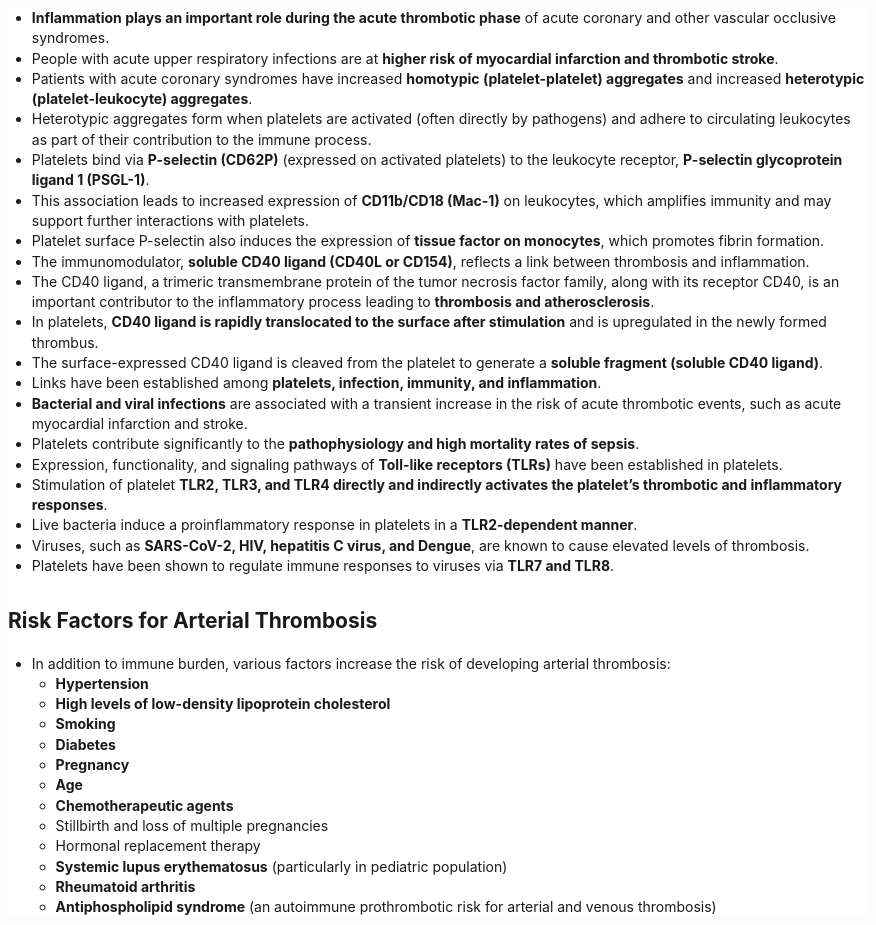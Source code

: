 - **Inflammation plays an important role during the acute thrombotic phase** of acute coronary and other vascular occlusive syndromes.
- People with acute upper respiratory infections are at **higher risk of myocardial infarction and thrombotic stroke**.
- Patients with acute coronary syndromes have increased **homotypic (platelet-platelet) aggregates** and increased **heterotypic (platelet-leukocyte) aggregates**.
- Heterotypic aggregates form when platelets are activated (often directly by pathogens) and adhere to circulating leukocytes as part of their contribution to the immune process.
- Platelets bind via **P-selectin (CD62P)** (expressed on activated platelets) to the leukocyte receptor, **P-selectin glycoprotein ligand 1 (PSGL-1)**.
- This association leads to increased expression of **CD11b/CD18 (Mac-1)** on leukocytes, which amplifies immunity and may support further interactions with platelets.
- Platelet surface P-selectin also induces the expression of **tissue factor on monocytes**, which promotes fibrin formation.
- The immunomodulator, **soluble CD40 ligand (CD40L or CD154)**, reflects a link between thrombosis and inflammation.
- The CD40 ligand, a trimeric transmembrane protein of the tumor necrosis factor family, along with its receptor CD40, is an important contributor to the inflammatory process leading to **thrombosis and atherosclerosis**.
- In platelets, **CD40 ligand is rapidly translocated to the surface after stimulation** and is upregulated in the newly formed thrombus.
- The surface-expressed CD40 ligand is cleaved from the platelet to generate a **soluble fragment (soluble CD40 ligand)**.
- Links have been established among **platelets, infection, immunity, and inflammation**.
- **Bacterial and viral infections** are associated with a transient increase in the risk of acute thrombotic events, such as acute myocardial infarction and stroke.
- Platelets contribute significantly to the **pathophysiology and high mortality rates of sepsis**.
- Expression, functionality, and signaling pathways of **Toll-like receptors (TLRs)** have been established in platelets.
- Stimulation of platelet **TLR2, TLR3, and TLR4 directly and indirectly activates the platelet’s thrombotic and inflammatory responses**.
- Live bacteria induce a proinflammatory response in platelets in a **TLR2-dependent manner**.
- Viruses, such as **SARS-CoV-2, HIV, hepatitis C virus, and Dengue**, are known to cause elevated levels of thrombosis.
- Platelets have been shown to regulate immune responses to viruses via **TLR7 and TLR8**.

## Risk Factors for Arterial Thrombosis

- In addition to immune burden, various factors increase the risk of developing arterial thrombosis:
    - **Hypertension**
    - **High levels of low-density lipoprotein cholesterol**
    - **Smoking**
    - **Diabetes**
    - **Pregnancy**
    - **Age**
    - **Chemotherapeutic agents**
    - Stillbirth and loss of multiple pregnancies
    - Hormonal replacement therapy
    - **Systemic lupus erythematosus** (particularly in pediatric population)
    - **Rheumatoid arthritis**
    - **Antiphospholipid syndrome** (an autoimmune prothrombotic risk for arterial and venous thrombosis)
